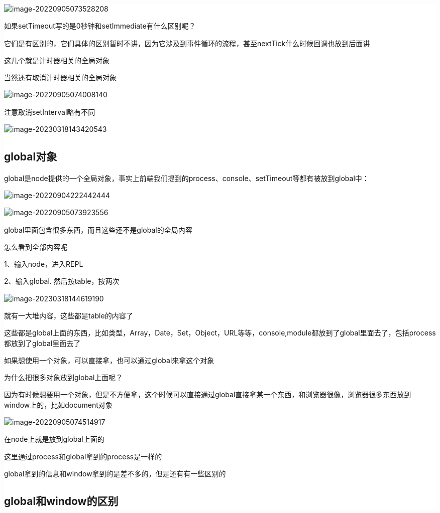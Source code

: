 ![image-20220905073528208](D:\studyMaterial\node\笔记\1、邂逅nodejs\image-20220905073528208.png)

如果setTimeout写的是0秒钟和setImmediate有什么区别呢？

它们是有区别的，它们具体的区别暂时不讲，因为它涉及到事件循环的流程，甚至nextTick什么时候回调也放到后面讲

这几个就是计时器相关的全局对象

当然还有取消计时器相关的全局对象

![image-20220905074008140](D:\studyMaterial\node\笔记\1、邂逅nodejs\image-20220905074008140.png)

注意取消setInterval略有不同

![image-20230318143420543](D:\studyMaterial\node\笔记\1、邂逅nodejs\image-20230318143420543.png)





## global对象

global是node提供的一个全局对象，事实上前端我们提到的process、console、setTimeout等都有被放到global中：

![image-20220904222442444](D:\studyMaterial\node\笔记\1、邂逅nodejs\image-20220904222442444.png)

![image-20220905073923556](D:\studyMaterial\node\笔记\1、邂逅nodejs\image-20220905073923556.png)

global里面包含很多东西，而且这些还不是global的全局内容

怎么看到全部内容呢

1、输入node，进入REPL

2、输入global.     然后按table，按两次

![image-20230318144619190](D:\studyMaterial\node\笔记\1、邂逅nodejs\image-20230318144619190.png)

就有一大堆内容，这些都是table的内容了

这些都是global上面的东西，比如类型，Array，Date，Set，Object，URL等等，console,module都放到了global里面去了，包括process都放到了global里面去了

如果想使用一个对象，可以直接拿，也可以通过global来拿这个对象

为什么把很多对象放到global上面呢？

因为有时候想要用一个对象，但是不方便拿，这个时候可以直接通过global直接拿某一个东西，和浏览器很像，浏览器很多东西放到window上的，比如document对象

![image-20220905074514917](D:\studyMaterial\node\笔记\1、邂逅nodejs\image-20220905074514917.png)

在node上就是放到global上面的

这里通过process和global拿到的process是一样的

global拿到的信息和window拿到的是差不多的，但是还有有一些区别的

## global和window的区别
